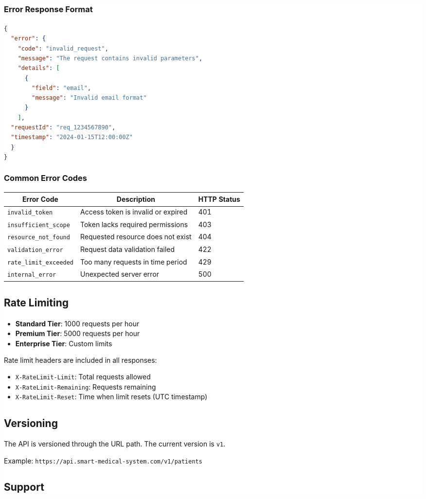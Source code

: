 ### Error Response Format

```json
{
  "error": {
    "code": "invalid_request",
    "message": "The request contains invalid parameters",
    "details": [
      {
        "field": "email",
        "message": "Invalid email format"
      }
    ],
  "requestId": "req_1234567890",
  "timestamp": "2024-01-15T12:00:00Z"
  }
}
```

### Common Error Codes

| Error Code | Description | HTTP Status |
|------------|-------------|-------------|
| `invalid_token` | Access token is invalid or expired | 401 |
| `insufficient_scope` | Token lacks required permissions | 403 |
| `resource_not_found` | Requested resource does not exist | 404 |
| `validation_error` | Request data validation failed | 422 |
| `rate_limit_exceeded` | Too many requests in time period | 429 |
| `internal_error` | Unexpected server error | 500 |

## Rate Limiting

- **Standard Tier**: 1000 requests per hour
- **Premium Tier**: 5000 requests per hour
- **Enterprise Tier**: Custom limits

Rate limit headers are included in all responses:
- `X-RateLimit-Limit`: Total requests allowed
- `X-RateLimit-Remaining`: Requests remaining
- `X-RateLimit-Reset`: Time when limit resets (UTC timestamp)

## Versioning

The API is versioned through the URL path. The current version is `v1`.

Example: `https://api.smart-medical-system.com/v1/patients`

## Support
